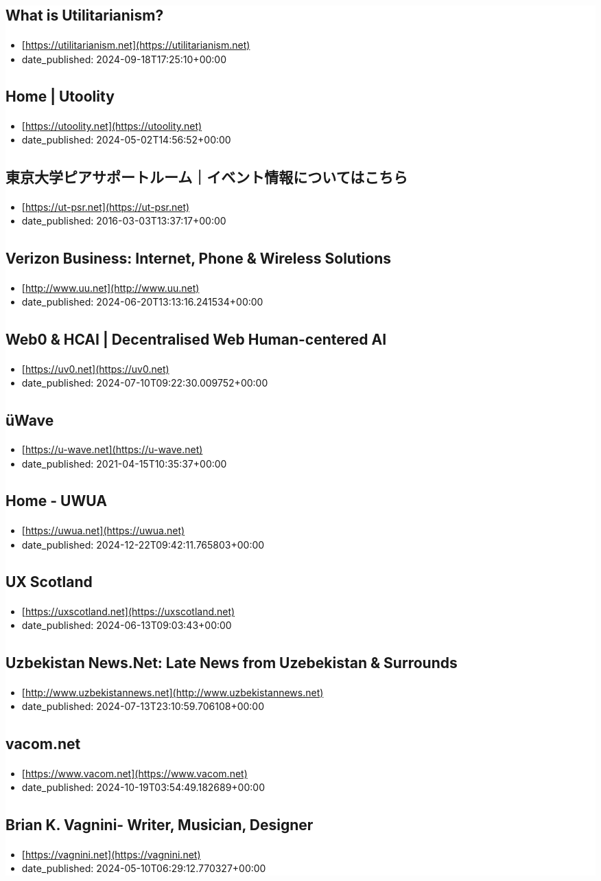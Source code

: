  ## What is Utilitarianism?
 - [https://utilitarianism.net](https://utilitarianism.net)
 - date_published: 2024-09-18T17:25:10+00:00

 ## Home | Utoolity
 - [https://utoolity.net](https://utoolity.net)
 - date_published: 2024-05-02T14:56:52+00:00

 ## 東京大学ピアサポートルーム｜イベント情報についてはこちら
 - [https://ut-psr.net](https://ut-psr.net)
 - date_published: 2016-03-03T13:37:17+00:00

 ## Verizon Business: Internet, Phone & Wireless Solutions
 - [http://www.uu.net](http://www.uu.net)
 - date_published: 2024-06-20T13:13:16.241534+00:00

 ## Web0 & HCAI | Decentralised Web Human-centered AI
 - [https://uv0.net](https://uv0.net)
 - date_published: 2024-07-10T09:22:30.009752+00:00

 ## üWave
 - [https://u-wave.net](https://u-wave.net)
 - date_published: 2021-04-15T10:35:37+00:00

 ## Home - UWUA
 - [https://uwua.net](https://uwua.net)
 - date_published: 2024-12-22T09:42:11.765803+00:00

 ## UX Scotland
 - [https://uxscotland.net](https://uxscotland.net)
 - date_published: 2024-06-13T09:03:43+00:00

 ## Uzbekistan News.Net: Late News from Uzebekistan & Surrounds
 - [http://www.uzbekistannews.net](http://www.uzbekistannews.net)
 - date_published: 2024-07-13T23:10:59.706108+00:00

 ## vacom.net
 - [https://www.vacom.net](https://www.vacom.net)
 - date_published: 2024-10-19T03:54:49.182689+00:00

 ## Brian K. Vagnini- Writer, Musician, Designer
 - [https://vagnini.net](https://vagnini.net)
 - date_published: 2024-05-10T06:29:12.770327+00:00
